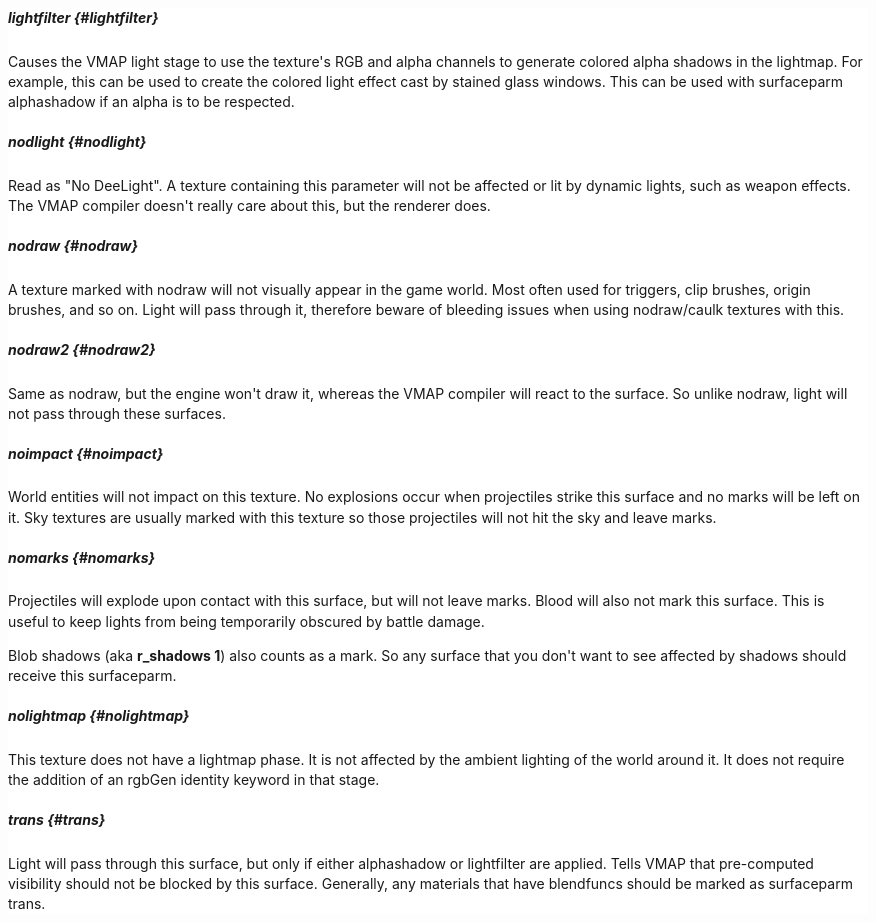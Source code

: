 ##### lightfilter {#lightfilter}

Causes the VMAP light stage to use the texture's RGB and alpha channels
to generate colored alpha shadows in the lightmap. For example, this can
be used to create the colored light effect cast by stained glass
windows. This can be used with surfaceparm alphashadow if an alpha is to
be respected.

##### nodlight {#nodlight}

Read as "No DeeLight". A texture containing this parameter will not be
affected or lit by dynamic lights, such as weapon effects. The VMAP
compiler doesn't really care about this, but the renderer does.

##### nodraw {#nodraw}

A texture marked with nodraw will not visually appear in the game world.
Most often used for triggers, clip brushes, origin brushes, and so on.
Light will pass through it, therefore beware of bleeding issues when
using nodraw/caulk textures with this.

##### nodraw2 {#nodraw2}

Same as nodraw, but the engine won't draw it, whereas the VMAP compiler
will react to the surface. So unlike nodraw, light will not pass through
these surfaces.

##### noimpact {#noimpact}

World entities will not impact on this texture. No explosions occur when
projectiles strike this surface and no marks will be left on it. Sky
textures are usually marked with this texture so those projectiles will
not hit the sky and leave marks.

##### nomarks {#nomarks}

Projectiles will explode upon contact with this surface, but will not
leave marks. Blood will also not mark this surface. This is useful to
keep lights from being temporarily obscured by battle damage.

Blob shadows (aka **r_shadows 1**) also counts as a mark. So any surface
that you don't want to see affected by shadows should receive this
surfaceparm.

##### nolightmap {#nolightmap}

This texture does not have a lightmap phase. It is not affected by the
ambient lighting of the world around it. It does not require the
addition of an rgbGen identity keyword in that stage.

##### trans {#trans}

Light will pass through this surface, but only if either alphashadow or
lightfilter are applied. Tells VMAP that pre-computed visibility should
not be blocked by this surface. Generally, any materials that have
blendfuncs should be marked as surfaceparm trans.
